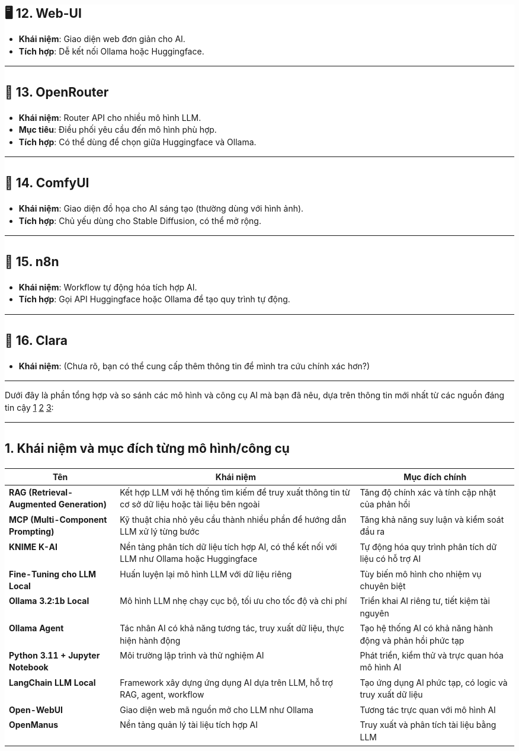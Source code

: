 ## 🖥️ **12. Web-UI**

- **Khái niệm**: Giao diện web đơn giản cho AI.
- **Tích hợp**: Dễ kết nối Ollama hoặc Huggingface.

---

## 🔀 **13. OpenRouter**

- **Khái niệm**: Router API cho nhiều mô hình LLM.
- **Mục tiêu**: Điều phối yêu cầu đến mô hình phù hợp.
- **Tích hợp**: Có thể dùng để chọn giữa Huggingface và Ollama.

---

## 🎨 **14. ComfyUI**

- **Khái niệm**: Giao diện đồ họa cho AI sáng tạo (thường dùng với hình ảnh).
- **Tích hợp**: Chủ yếu dùng cho Stable Diffusion, có thể mở rộng.

---

## 🔄 **15. n8n**

- **Khái niệm**: Workflow tự động hóa tích hợp AI.
- **Tích hợp**: Gọi API Huggingface hoặc Ollama để tạo quy trình tự động.

---

## 🧬 **16. Clara**

- **Khái niệm**: (Chưa rõ, bạn có thể cung cấp thêm thông tin để mình tra cứu chính xác hơn?)

---

Dưới đây là phần tổng hợp và so sánh các mô hình và công cụ AI mà bạn đã nêu, dựa trên thông tin mới nhất từ các nguồn đáng tin cậy [1](https://www.dremio.com/blog/a-journey-from-ai-to-llms-and-mcp-3-boosting-llm-performance-fine-tuning-prompt-engineering-and-rag/) [2](https://www.youtube.com/watch?v=YgBYQgehCB8) [3](https://huggingface.co/blog/airabbitX/rag-vs-fine-tuning-for-llms-a-com):

---

## **1. Khái niệm và mục đích từng mô hình/công cụ**

| Tên | Khái niệm | Mục đích chính |
|-----|-----------|----------------|
| **RAG (Retrieval-Augmented Generation)** | Kết hợp LLM với hệ thống tìm kiếm để truy xuất thông tin từ cơ sở dữ liệu hoặc tài liệu bên ngoài | Tăng độ chính xác và tính cập nhật của phản hồi |
| **MCP (Multi-Component Prompting)** | Kỹ thuật chia nhỏ yêu cầu thành nhiều phần để hướng dẫn LLM xử lý từng bước | Tăng khả năng suy luận và kiểm soát đầu ra |
| **KNIME K-AI** | Nền tảng phân tích dữ liệu tích hợp AI, có thể kết nối với LLM như Ollama hoặc Huggingface | Tự động hóa quy trình phân tích dữ liệu có hỗ trợ AI |
| **Fine-Tuning cho LLM Local** | Huấn luyện lại mô hình LLM với dữ liệu riêng | Tùy biến mô hình cho nhiệm vụ chuyên biệt |
| **Ollama 3.2:1b Local** | Mô hình LLM nhẹ chạy cục bộ, tối ưu cho tốc độ và chi phí | Triển khai AI riêng tư, tiết kiệm tài nguyên |
| **Ollama Agent** | Tác nhân AI có khả năng tương tác, truy xuất dữ liệu, thực hiện hành động | Tạo hệ thống AI có khả năng hành động và phản hồi phức tạp |
| **Python 3.11 + Jupyter Notebook** | Môi trường lập trình và thử nghiệm AI | Phát triển, kiểm thử và trực quan hóa mô hình AI |
| **LangChain LLM Local** | Framework xây dựng ứng dụng AI dựa trên LLM, hỗ trợ RAG, agent, workflow | Tạo ứng dụng AI phức tạp, có logic và truy xuất dữ liệu |
| **Open-WebUI** | Giao diện web mã nguồn mở cho LLM như Ollama | Tương tác trực quan với mô hình AI |
| **OpenManus** | Nền tảng quản lý tài liệu tích hợp AI | Truy xuất và phân tích tài liệu bằng LLM |